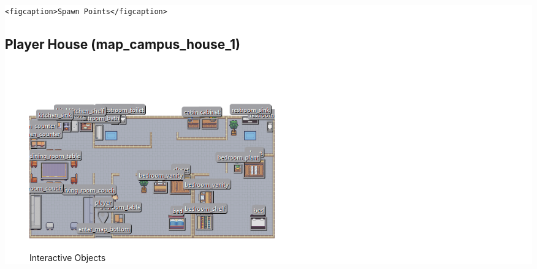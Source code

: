     <figcaption>Spawn Points</figcaption>
</figure>

## Player House (map_campus_house_1)
<figure>
    <img src="./map_campus_house_1/map_campus_house_1.png" height="300" width="400">
    <figcaption>Interactive Objects</figcaption>
</figure>
